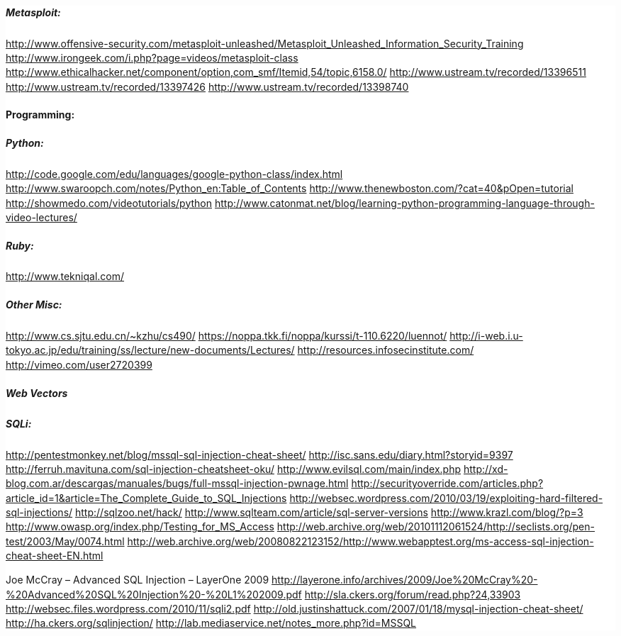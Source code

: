 ##### Metasploit:

http://www.offensive-security.com/metasploit-unleashed/Metasploit_Unleashed_Information_Security_Training
http://www.irongeek.com/i.php?page=videos/metasploit-class
http://www.ethicalhacker.net/component/option,com_smf/Itemid,54/topic,6158.0/
http://www.ustream.tv/recorded/13396511
http://www.ustream.tv/recorded/13397426
http://www.ustream.tv/recorded/13398740

#### Programming:

##### Python:

http://code.google.com/edu/languages/google-python-class/index.html
http://www.swaroopch.com/notes/Python_en:Table_of_Contents
http://www.thenewboston.com/?cat=40&pOpen=tutorial
http://showmedo.com/videotutorials/python
http://www.catonmat.net/blog/learning-python-programming-language-through-video-lectures/

##### Ruby:

http://www.tekniqal.com/

##### Other Misc:

http://www.cs.sjtu.edu.cn/~kzhu/cs490/
https://noppa.tkk.fi/noppa/kurssi/t-110.6220/luennot/
http://i-web.i.u-tokyo.ac.jp/edu/training/ss/lecture/new-documents/Lectures/
http://resources.infosecinstitute.com/
http://vimeo.com/user2720399

##### Web Vectors

##### SQLi:

http://pentestmonkey.net/blog/mssql-sql-injection-cheat-sheet/
http://isc.sans.edu/diary.html?storyid=9397
http://ferruh.mavituna.com/sql-injection-cheatsheet-oku/
http://www.evilsql.com/main/index.php
http://xd-blog.com.ar/descargas/manuales/bugs/full-mssql-injection-pwnage.html
http://securityoverride.com/articles.php?article_id=1&article=The_Complete_Guide_to_SQL_Injections
http://websec.wordpress.com/2010/03/19/exploiting-hard-filtered-sql-injections/
http://sqlzoo.net/hack/
http://www.sqlteam.com/article/sql-server-versions
http://www.krazl.com/blog/?p=3
http://www.owasp.org/index.php/Testing_for_MS_Access
http://web.archive.org/web/20101112061524/http://seclists.org/pen-test/2003/May/0074.html
http://web.archive.org/web/20080822123152/http://www.webapptest.org/ms-access-sql-injection-cheat-sheet-EN.html


Joe McCray – Advanced SQL Injection – LayerOne 2009
http://layerone.info/archives/2009/Joe%20McCray%20-%20Advanced%20SQL%20Injection%20-%20L1%202009.pdf
http://sla.ckers.org/forum/read.php?24,33903
http://websec.files.wordpress.com/2010/11/sqli2.pdf
http://old.justinshattuck.com/2007/01/18/mysql-injection-cheat-sheet/
http://ha.ckers.org/sqlinjection/
http://lab.mediaservice.net/notes_more.php?id=MSSQL
